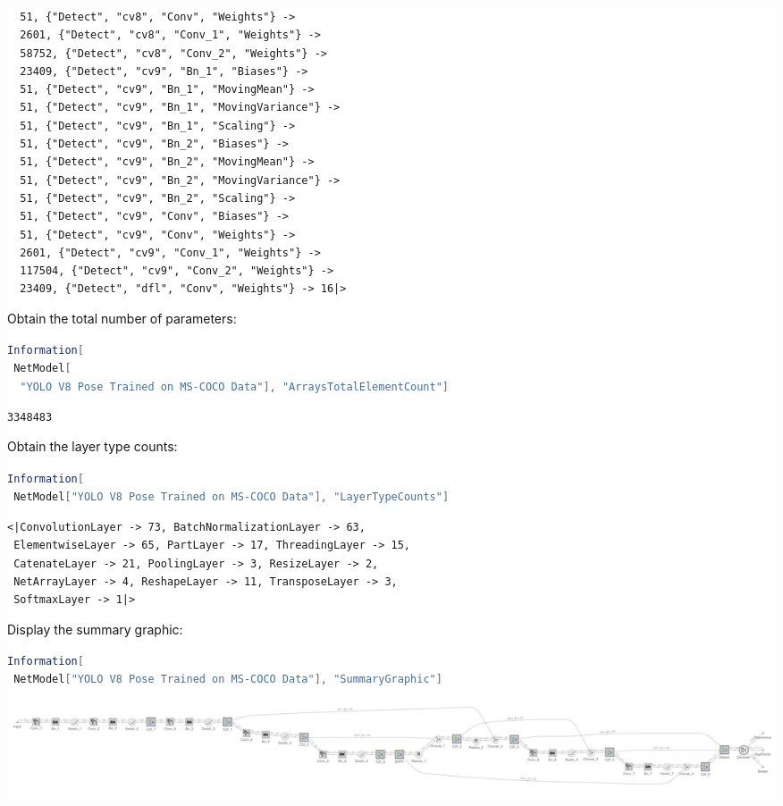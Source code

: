 ```
  51, {"Detect", "cv8", "Conv", "Weights"} -> 
  2601, {"Detect", "cv8", "Conv_1", "Weights"} -> 
  58752, {"Detect", "cv8", "Conv_2", "Weights"} -> 
  23409, {"Detect", "cv9", "Bn_1", "Biases"} -> 
  51, {"Detect", "cv9", "Bn_1", "MovingMean"} -> 
  51, {"Detect", "cv9", "Bn_1", "MovingVariance"} -> 
  51, {"Detect", "cv9", "Bn_1", "Scaling"} -> 
  51, {"Detect", "cv9", "Bn_2", "Biases"} -> 
  51, {"Detect", "cv9", "Bn_2", "MovingMean"} -> 
  51, {"Detect", "cv9", "Bn_2", "MovingVariance"} -> 
  51, {"Detect", "cv9", "Bn_2", "Scaling"} -> 
  51, {"Detect", "cv9", "Conv", "Biases"} -> 
  51, {"Detect", "cv9", "Conv", "Weights"} -> 
  2601, {"Detect", "cv9", "Conv_1", "Weights"} -> 
  117504, {"Detect", "cv9", "Conv_2", "Weights"} -> 
  23409, {"Detect", "dfl", "Conv", "Weights"} -> 16|>
```

Obtain the total number of parameters:

```mathematica
Information[
 NetModel[
  "YOLO V8 Pose Trained on MS-COCO Data"], "ArraysTotalElementCount"]
```

```
3348483
```

Obtain the layer type counts:

```mathematica
Information[
 NetModel["YOLO V8 Pose Trained on MS-COCO Data"], "LayerTypeCounts"]
```

```
<|ConvolutionLayer -> 73, BatchNormalizationLayer -> 63, 
 ElementwiseLayer -> 65, PartLayer -> 17, ThreadingLayer -> 15, 
 CatenateLayer -> 21, PoolingLayer -> 3, ResizeLayer -> 2, 
 NetArrayLayer -> 4, ReshapeLayer -> 11, TransposeLayer -> 3, 
 SoftmaxLayer -> 1|>
```

Display the summary graphic:

```mathematica
Information[
 NetModel["YOLO V8 Pose Trained on MS-COCO Data"], "SummaryGraphic"]
```
![Information](https://github.com/kemalkilicaslan/YOLOv8_Pose_Trained_on_MS-COCO_Data/blob/main/Information.jpg)
